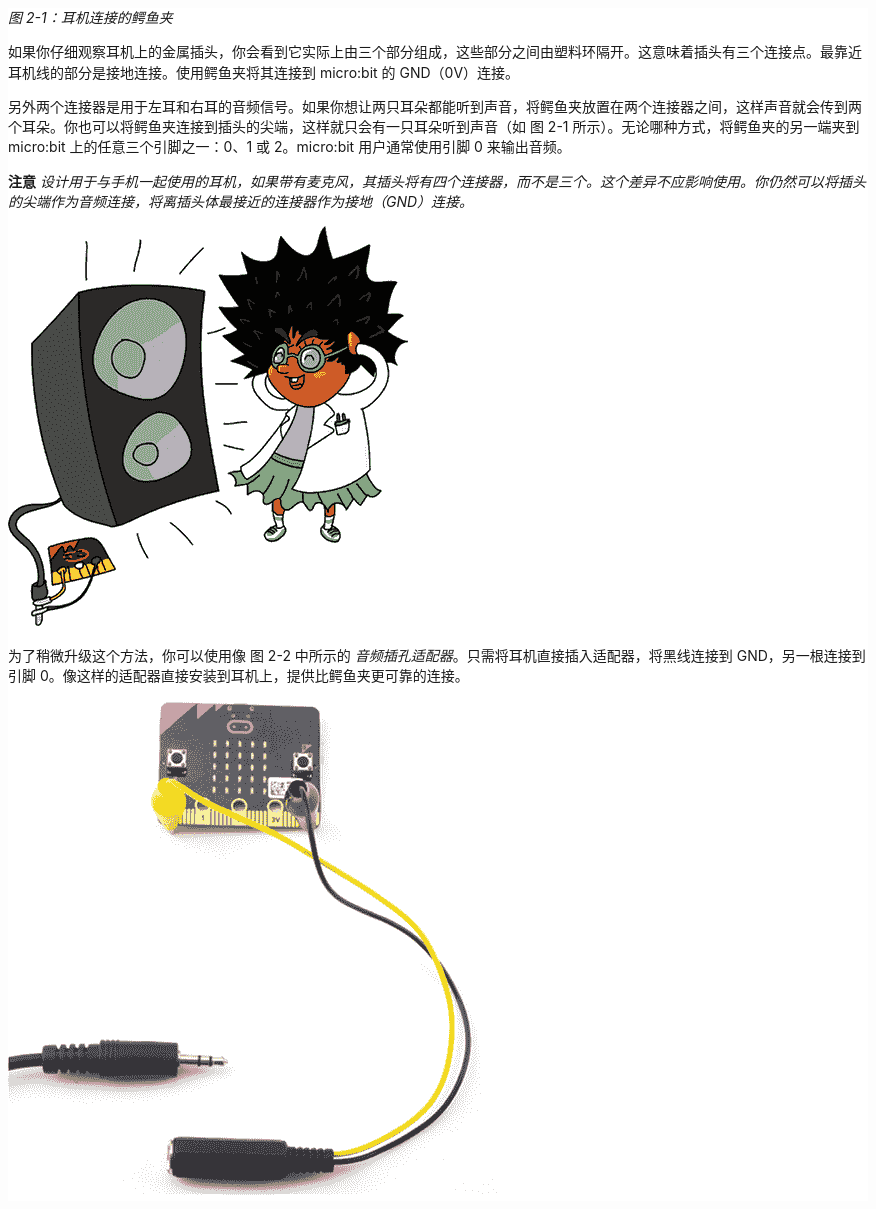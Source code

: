 *图 2-1：耳机连接的鳄鱼夹*

如果你仔细观察耳机上的金属插头，你会看到它实际上由三个部分组成，这些部分之间由塑料环隔开。这意味着插头有三个连接点。最靠近耳机线的部分是接地连接。使用鳄鱼夹将其连接到 micro:bit 的 GND（0V）连接。

另外两个连接器是用于左耳和右耳的音频信号。如果你想让两只耳朵都能听到声音，将鳄鱼夹放置在两个连接器之间，这样声音就会传到两个耳朵。你也可以将鳄鱼夹连接到插头的尖端，这样就只会有一只耳朵听到声音（如 图 2-1 所示）。无论哪种方式，将鳄鱼夹的另一端夹到 micro:bit 上的任意三个引脚之一：0、1 或 2。micro:bit 用户通常使用引脚 0 来输出音频。

**注意** *设计用于与手机一起使用的耳机，如果带有麦克风，其插头将有四个连接器，而不是三个。这个差异不应影响使用。你仍然可以将插头的尖端作为音频连接，将离插头体最接近的连接器作为接地（GND）连接。*

![Image](img/f0041-01.jpg)

为了稍微升级这个方法，你可以使用像 图 2-2 中所示的 *音频插孔适配器*。只需将耳机直接插入适配器，将黑线连接到 GND，另一根连接到引脚 0。像这样的适配器直接安装到耳机上，提供比鳄鱼夹更可靠的连接。

![Image](img/02fig02.jpg)
